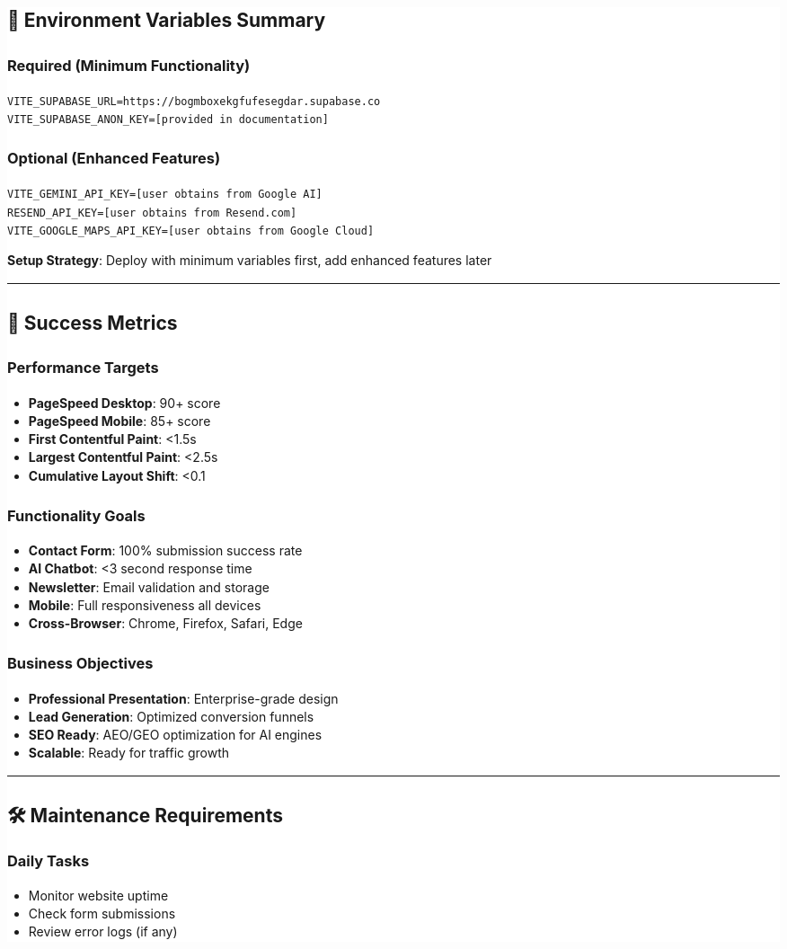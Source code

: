 
## 🔑 Environment Variables Summary

### Required (Minimum Functionality)
```env
VITE_SUPABASE_URL=https://bogmboxekgfufesegdar.supabase.co
VITE_SUPABASE_ANON_KEY=[provided in documentation]
```

### Optional (Enhanced Features)
```env
VITE_GEMINI_API_KEY=[user obtains from Google AI]
RESEND_API_KEY=[user obtains from Resend.com]
VITE_GOOGLE_MAPS_API_KEY=[user obtains from Google Cloud]
```

**Setup Strategy**: Deploy with minimum variables first, add enhanced features later

---

## 🎯 Success Metrics

### Performance Targets
- **PageSpeed Desktop**: 90+ score
- **PageSpeed Mobile**: 85+ score
- **First Contentful Paint**: <1.5s
- **Largest Contentful Paint**: <2.5s
- **Cumulative Layout Shift**: <0.1

### Functionality Goals
- **Contact Form**: 100% submission success rate
- **AI Chatbot**: <3 second response time
- **Newsletter**: Email validation and storage
- **Mobile**: Full responsiveness all devices
- **Cross-Browser**: Chrome, Firefox, Safari, Edge

### Business Objectives
- **Professional Presentation**: Enterprise-grade design
- **Lead Generation**: Optimized conversion funnels
- **SEO Ready**: AEO/GEO optimization for AI engines
- **Scalable**: Ready for traffic growth

---

## 🛠️ Maintenance Requirements

### Daily Tasks
- Monitor website uptime
- Check form submissions
- Review error logs (if any)
